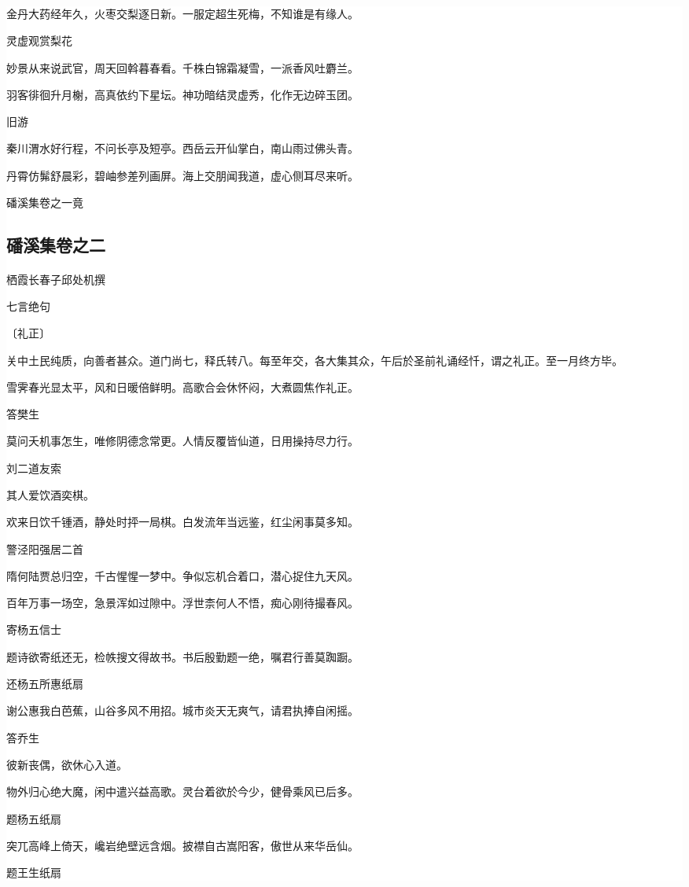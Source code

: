金丹大药经年久，火枣交梨逐日新。一服定超生死梅，不知谁是有缘人。  

灵虚观赏梨花  

妙景从来说武官，周天回斡暮春看。千株白锦霜凝雪，一派香风吐麝兰。  

羽客徘徊升月榭，高真依约下星坛。神功暗结灵虚秀，化作无边碎玉团。  

旧游  

秦川渭水好行程，不问长亭及短亭。西岳云开仙掌白，南山雨过佛头青。  

丹霄仿髴舒晨彩，碧岫参差列画屏。海上交朋闻我道，虚心侧耳尽来听。  

磻溪集卷之一竟  

## 磻溪集卷之二

栖霞长春子邱处机撰  

七言绝句  

〔礼正〕  

关中土民纯质，向善者甚众。道门尚七，释氏转八。每至年交，各大集其众，午后於圣前礼诵经忏，谓之礼正。至一月终方毕。  

雪霁春光显太平，风和日暖倍鲜明。高歌合会休怀闷，大煮圆焦作礼正。  

答樊生  

莫问夭机事怎生，唯修阴德念常更。人情反覆皆仙道，日用操持尽力行。  

刘二道友索  

其人爱饮酒奕棋。  

欢来日饮千锺酒，静处时抨一局棋。白发流年当远鉴，红尘闲事莫多知。  

警泾阳强居二首  

隋何陆贾总归空，千古惺惺一梦中。争似忘机合着口，潜心捉住九天风。  

百年万事一场空，急景浑如过隙中。浮世柰何人不悟，痴心刚待撮春风。  

寄杨五信士  

题诗欲寄纸还无，检帙搜文得故书。书后殷勤题一绝，嘱君行善莫踟蹰。  

还杨五所惠纸扇  

谢公惠我白芭蕉，山谷多风不用招。城市炎天无爽气，请君执捧自闲摇。  

答乔生  

彼新丧偶，欲休心入道。  

物外归心绝大魔，闲中遣兴益高歌。灵台着欲於今少，健骨乘风已后多。  

题杨五纸扇  

突兀高峰上倚天，巉岩绝壁远含烟。披襟自古嵩阳客，傲世从来华岳仙。  

题王生纸扇  

